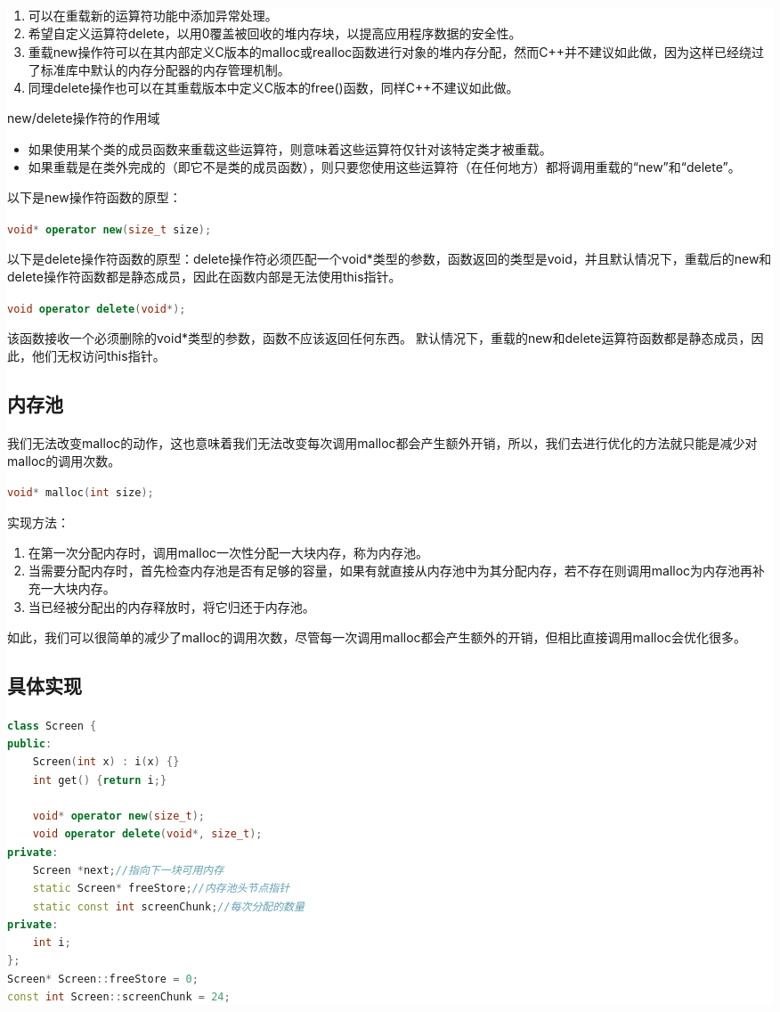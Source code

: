 1. 可以在重载新的运算符功能中添加异常处理。
2. 希望自定义运算符delete，以用0覆盖被回收的堆内存块，以提高应用程序数据的安全性。
3. 重载new操作符可以在其内部定义C版本的malloc或realloc函数进行对象的堆内存分配，然而C++并不建议如此做，因为这样已经绕过了标准库中默认的内存分配器的内存管理机制。
4. 同理delete操作也可以在其重载版本中定义C版本的free()函数，同样C++不建议如此做。

new/delete操作符的作用域
- 如果使用某个类的成员函数来重载这些运算符，则意味着这些运算符仅针对该特定类才被重载。
- 如果重载是在类外完成的（即它不是类的成员函数），则只要您使用这些运算符（在任何地方）都将调用重载的“new”和“delete”。

以下是new操作符函数的原型：
```c++
void* operator new(size_t size);
```

以下是delete操作符函数的原型：delete操作符必须匹配一个void*类型的参数，函数返回的类型是void，并且默认情况下，重载后的new和delete操作符函数都是静态成员，因此在函数内部是无法使用this指针。
```c++
void operator delete(void*);
```
该函数接收一个必须删除的void*类型的参数，函数不应该返回任何东西。
默认情况下，重载的new和delete运算符函数都是静态成员，因此，他们无权访问this指针。

## 内存池

我们无法改变malloc的动作，这也意味着我们无法改变每次调用malloc都会产生额外开销，所以，我们去进行优化的方法就只能是减少对malloc的调用次数。

```c++
void* malloc(int size);
```

实现方法：
1. 在第一次分配内存时，调用malloc一次性分配一大块内存，称为内存池。
2. 当需要分配内存时，首先检查内存池是否有足够的容量，如果有就直接从内存池中为其分配内存，若不存在则调用malloc为内存池再补充一大块内存。
3. 当已经被分配出的内存释放时，将它归还于内存池。

如此，我们可以很简单的减少了malloc的调用次数，尽管每一次调用malloc都会产生额外的开销，但相比直接调用malloc会优化很多。

## 具体实现

```c++
class Screen {
public:
    Screen(int x) : i(x) {}
    int get() {return i;}

    void* operator new(size_t);
    void operator delete(void*, size_t);
private:
    Screen *next;//指向下一块可用内存
    static Screen* freeStore;//内存池头节点指针
    static const int screenChunk;//每次分配的数量
private:
    int i;
};
Screen* Screen::freeStore = 0;
const int Screen::screenChunk = 24;
```
